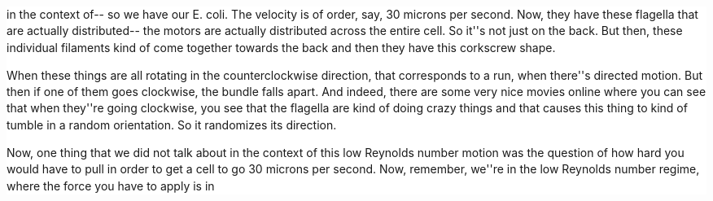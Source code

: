   <span m="406910">in</span> <span m="407270">the</span> <span m="407360">context</span>
  <span m="407800">of--</span> <span m="408400">so</span> <span m="408530">we</span>
  <span m="408610">have</span> <span m="410420">our</span> <span m="411020">E.</span>
  <span m="411390">coli.</span> <span m="412920">The</span> <span m="413030">velocity</span>
  <span m="414320">is</span> <span m="414530">of</span> <span m="414680">order,</span>
  <span m="415030">say,</span> <span m="415180">30</span> <span m="415470">microns</span>
  <span m="415980">per</span> <span m="416110">second.</span> <span m="420570">Now,</span>
  <span m="420770">they</span> <span m="420870">have</span> <span m="421040">these</span>
  <span m="421210">flagella</span> <span m="421580">that are</span> <span m="421630">actually</span>
  <span m="421960">distributed--</span> <span m="422460">the</span> <span m="423120">motors</span>
  <span m="423840">are</span> <span m="424050">actually</span> <span m="424260">distributed</span>
  <span m="424650">across</span> <span m="425420">the</span> <span m="425460">entire</span>
  <span m="425740">cell.</span> <span m="426010">So it''s</span> <span m="426170">not</span>
  <span m="426350">just</span> <span m="426560">on</span> <span m="426680">the</span>
  <span m="426780">back.</span> <span m="427580">But</span> <span m="427710">then,</span>
  <span m="427930">these</span> <span m="428130">individual</span> <span m="428550">filaments</span>
  <span m="429460">kind</span> <span m="429600">of</span> <span m="429690">come</span>
  <span m="429940">together</span> <span m="431580">towards</span> <span m="431680">the</span>
  <span m="431720">back</span> <span m="432030">and</span> <span m="432190">then</span>
  <span m="432450">they</span> <span m="432610">have</span> <span m="434570">this</span>
  <span m="434740">corkscrew</span> <span m="435240">shape.</span></p><p><span m="436400">When</span>
  <span m="436860">these</span> <span m="437060">things</span> <span m="437280">are</span>
  <span m="437380">all</span> <span m="437730">rotating</span> <span m="438150">in
  the</span> <span m="438330">counterclockwise</span> <span m="439160">direction,</span>
  <span m="440050">that</span> <span m="440330">corresponds</span> <span m="440870">to
  a</span> <span m="441110">run,</span> <span m="442120">when</span> <span m="442200">there''s</span>
  <span m="442370">directed</span> <span m="442850">motion.</span> <span m="443870">But</span>
  <span m="444010">then</span> <span m="444580">if</span> <span m="444760">one</span>
  <span m="444980">of</span> <span m="445040">them</span> <span m="445210">goes</span>
  <span m="446070">clockwise,</span> <span m="448230">the</span> <span m="448800">bundle</span>
  <span m="449400">falls</span> <span m="449770">apart.</span> <span m="450570">And</span>
  <span m="450730">indeed,</span> <span m="451090">there are</span> <span m="451350">some</span>
  <span m="451390">very</span> <span m="451570">nice</span> <span m="451780">movies</span>
  <span m="452070">online</span> <span m="452290">where</span> <span m="452400">you</span>
  <span m="452490">can</span> <span m="452590">see</span> <span m="452830">that</span>
  <span m="453480">when</span> <span m="454070">they''re</span> <span m="454190">going</span>
  <span m="454360">clockwise,</span> <span m="454930">you</span> <span m="455030">see</span>
  <span m="455260">that</span> <span m="456440">the</span> <span m="456540">flagella</span>
  <span m="456990">are kind</span> <span m="457150">of</span> <span m="457260">doing</span>
  <span m="457880">crazy</span> <span m="458390">things</span> <span m="459030">and</span>
  <span m="459170">that</span> <span m="459350">causes</span> <span m="459720">this</span>
  <span m="459890">thing</span> <span m="460130">to</span> <span m="460300">kind of</span>
  <span m="460540">tumble</span> <span m="461790">in</span> <span m="461900">a</span>
  <span m="461960">random</span> <span m="462240">orientation.</span> <span m="462650">So
  it</span> <span m="462830">randomizes</span> <span m="463540">its</span> <span m="463960">direction.</span></p><p><span
  m="476910">Now,</span> <span m="478860">one</span> <span m="479160">thing</span>
  <span m="479330">that</span> <span m="479430">we did</span> <span m="479580">not</span>
  <span m="479860">talk</span> <span m="480070">about</span> <span m="480280">in the</span>
  <span m="480370">context</span> <span m="480810">of</span> <span m="480850">this</span>
  <span m="481010">low</span> <span m="481220">Reynolds</span> <span m="481600">number</span>
  <span m="483540">motion</span> <span m="483920">was</span> <span m="484060">the</span>
  <span m="484100">question</span> <span m="484460">of</span> <span m="484910">how</span>
  <span m="485280">hard</span> <span m="486530">you would</span> <span m="486690">have</span>
  <span m="486870">to</span> <span m="486970">pull</span> <span m="488720">in</span>
  <span m="488890">order</span> <span m="489520">to</span> <span m="489670">get</span>
  <span m="490190">a</span> <span m="490280">cell</span> <span m="490660">to</span>
  <span m="490750">go</span> <span m="491170">30</span> <span m="491420">microns</span>
  <span m="491880">per</span> <span m="492000">second.</span> <span m="496270">Now,</span>
  <span m="497770">remember,</span> <span m="498180">we''re</span> <span m="498340">in</span>
  <span m="498410">the</span> <span m="498490">low</span> <span m="498790">Reynolds</span>
  <span m="499120">number</span> <span m="499480">regime,</span> <span m="500440">where</span>
  <span m="502420">the</span> <span m="502590">force</span> <span m="502950">you have
  to</span> <span m="503120">apply</span> <span m="503870">is</span> <span m="504030">in</span>